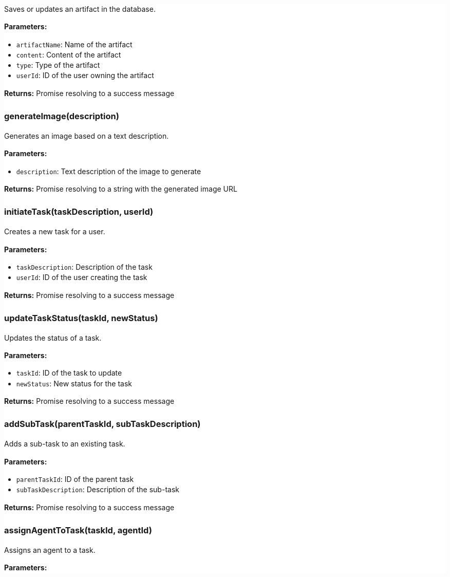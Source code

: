 Saves or updates an artifact in the database.

**Parameters:**

-   `artifactName`: Name of the artifact
-   `content`: Content of the artifact
-   `type`: Type of the artifact
-   `userId`: ID of the user owning the artifact

**Returns:** Promise resolving to a success message

### generateImage(description)

Generates an image based on a text description.

**Parameters:**

-   `description`: Text description of the image to generate

**Returns:** Promise resolving to a string with the generated image URL

### initiateTask(taskDescription, userId)

Creates a new task for a user.

**Parameters:**

-   `taskDescription`: Description of the task
-   `userId`: ID of the user creating the task

**Returns:** Promise resolving to a success message

### updateTaskStatus(taskId, newStatus)

Updates the status of a task.

**Parameters:**

-   `taskId`: ID of the task to update
-   `newStatus`: New status for the task

**Returns:** Promise resolving to a success message

### addSubTask(parentTaskId, subTaskDescription)

Adds a sub-task to an existing task.

**Parameters:**

-   `parentTaskId`: ID of the parent task
-   `subTaskDescription`: Description of the sub-task

**Returns:** Promise resolving to a success message

### assignAgentToTask(taskId, agentId)

Assigns an agent to a task.

**Parameters:**
